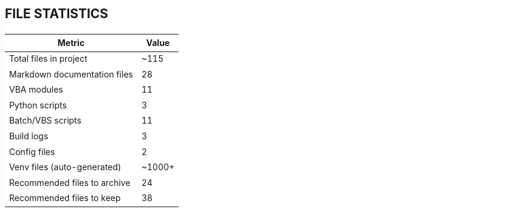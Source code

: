 
## FILE STATISTICS

| Metric | Value |
|--------|-------|
| Total files in project | ~115 |
| Markdown documentation files | 28 |
| VBA modules | 11 |
| Python scripts | 3 |
| Batch/VBS scripts | 11 |
| Build logs | 3 |
| Config files | 2 |
| Venv files (auto-generated) | ~1000+ |
| Recommended files to archive | 24 |
| Recommended files to keep | 38 |

